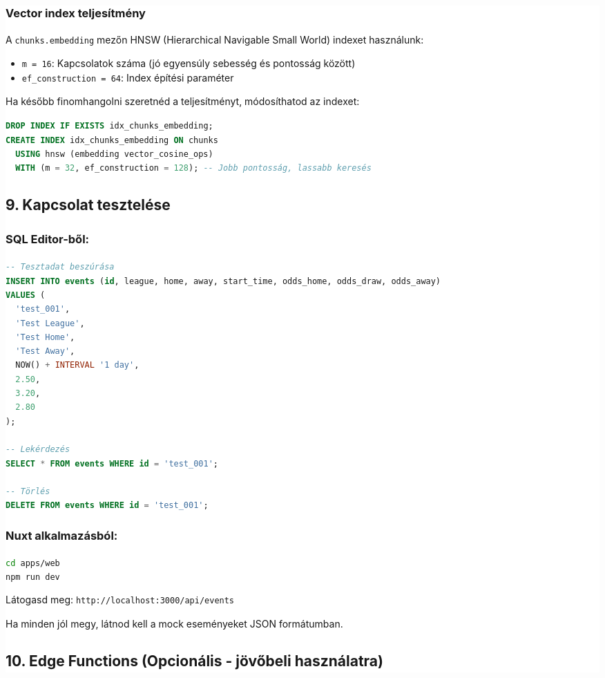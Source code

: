 ### Vector index teljesítmény

A `chunks.embedding` mezőn HNSW (Hierarchical Navigable Small World) indexet használunk:
- `m = 16`: Kapcsolatok száma (jó egyensúly sebesség és pontosság között)
- `ef_construction = 64`: Index építési paraméter

Ha később finomhangolni szeretnéd a teljesítményt, módosíthatod az indexet:

```sql
DROP INDEX IF EXISTS idx_chunks_embedding;
CREATE INDEX idx_chunks_embedding ON chunks 
  USING hnsw (embedding vector_cosine_ops)
  WITH (m = 32, ef_construction = 128); -- Jobb pontosság, lassabb keresés
```

## 9. Kapcsolat tesztelése

### SQL Editor-ből:

```sql
-- Tesztadat beszúrása
INSERT INTO events (id, league, home, away, start_time, odds_home, odds_draw, odds_away)
VALUES (
  'test_001',
  'Test League',
  'Test Home',
  'Test Away',
  NOW() + INTERVAL '1 day',
  2.50,
  3.20,
  2.80
);

-- Lekérdezés
SELECT * FROM events WHERE id = 'test_001';

-- Törlés
DELETE FROM events WHERE id = 'test_001';
```

### Nuxt alkalmazásból:

```bash
cd apps/web
npm run dev
```

Látogasd meg: `http://localhost:3000/api/events`

Ha minden jól megy, látnod kell a mock eseményeket JSON formátumban.

## 10. Edge Functions (Opcionális - jövőbeli használatra)
